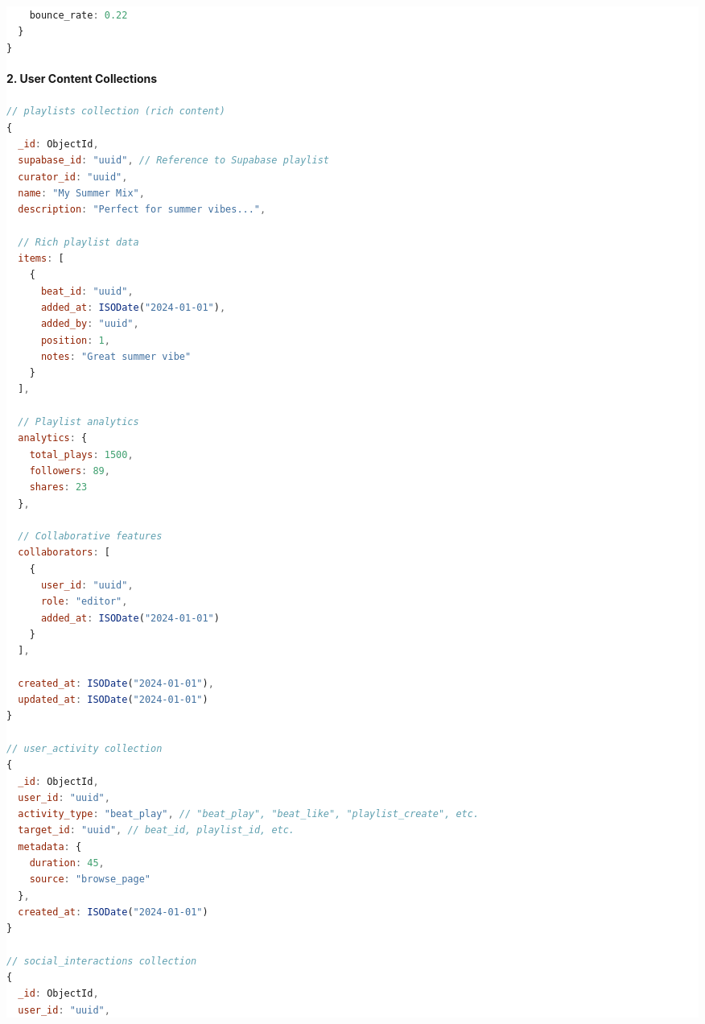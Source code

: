 ```javascript
    bounce_rate: 0.22
  }
}
```

#### **2. User Content Collections**
```javascript
// playlists collection (rich content)
{
  _id: ObjectId,
  supabase_id: "uuid", // Reference to Supabase playlist
  curator_id: "uuid",
  name: "My Summer Mix",
  description: "Perfect for summer vibes...",
  
  // Rich playlist data
  items: [
    {
      beat_id: "uuid",
      added_at: ISODate("2024-01-01"),
      added_by: "uuid",
      position: 1,
      notes: "Great summer vibe"
    }
  ],
  
  // Playlist analytics
  analytics: {
    total_plays: 1500,
    followers: 89,
    shares: 23
  },
  
  // Collaborative features
  collaborators: [
    {
      user_id: "uuid",
      role: "editor",
      added_at: ISODate("2024-01-01")
    }
  ],
  
  created_at: ISODate("2024-01-01"),
  updated_at: ISODate("2024-01-01")
}

// user_activity collection
{
  _id: ObjectId,
  user_id: "uuid",
  activity_type: "beat_play", // "beat_play", "beat_like", "playlist_create", etc.
  target_id: "uuid", // beat_id, playlist_id, etc.
  metadata: {
    duration: 45,
    source: "browse_page"
  },
  created_at: ISODate("2024-01-01")
}

// social_interactions collection
{
  _id: ObjectId,
  user_id: "uuid",
```